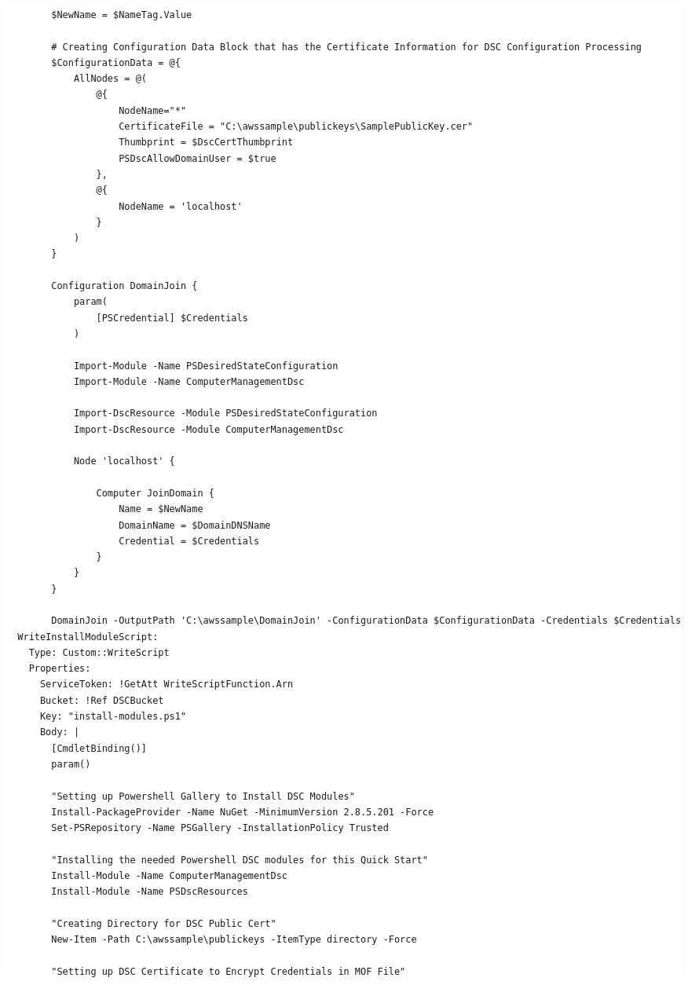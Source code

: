 ```
        $NewName = $NameTag.Value
        
        # Creating Configuration Data Block that has the Certificate Information for DSC Configuration Processing
        $ConfigurationData = @{
            AllNodes = @(
                @{
                    NodeName="*"
                    CertificateFile = "C:\awssample\publickeys\SamplePublicKey.cer"
                    Thumbprint = $DscCertThumbprint
                    PSDscAllowDomainUser = $true
                },
                @{
                    NodeName = 'localhost'
                }
            )
        }
        
        Configuration DomainJoin {
            param(
                [PSCredential] $Credentials
            )
        
            Import-Module -Name PSDesiredStateConfiguration
            Import-Module -Name ComputerManagementDsc
            
            Import-DscResource -Module PSDesiredStateConfiguration
            Import-DscResource -Module ComputerManagementDsc
        
            Node 'localhost' {
        
                Computer JoinDomain {
                    Name = $NewName
                    DomainName = $DomainDNSName
                    Credential = $Credentials
                }
            }
        }
        
        DomainJoin -OutputPath 'C:\awssample\DomainJoin' -ConfigurationData $ConfigurationData -Credentials $Credentials
  WriteInstallModuleScript:
    Type: Custom::WriteScript
    Properties:
      ServiceToken: !GetAtt WriteScriptFunction.Arn
      Bucket: !Ref DSCBucket
      Key: "install-modules.ps1"
      Body: |
        [CmdletBinding()]
        param()
        
        "Setting up Powershell Gallery to Install DSC Modules"
        Install-PackageProvider -Name NuGet -MinimumVersion 2.8.5.201 -Force
        Set-PSRepository -Name PSGallery -InstallationPolicy Trusted
        
        "Installing the needed Powershell DSC modules for this Quick Start"
        Install-Module -Name ComputerManagementDsc
        Install-Module -Name PSDscResources
        
        "Creating Directory for DSC Public Cert"
        New-Item -Path C:\awssample\publickeys -ItemType directory -Force
        
        "Setting up DSC Certificate to Encrypt Credentials in MOF File"
```